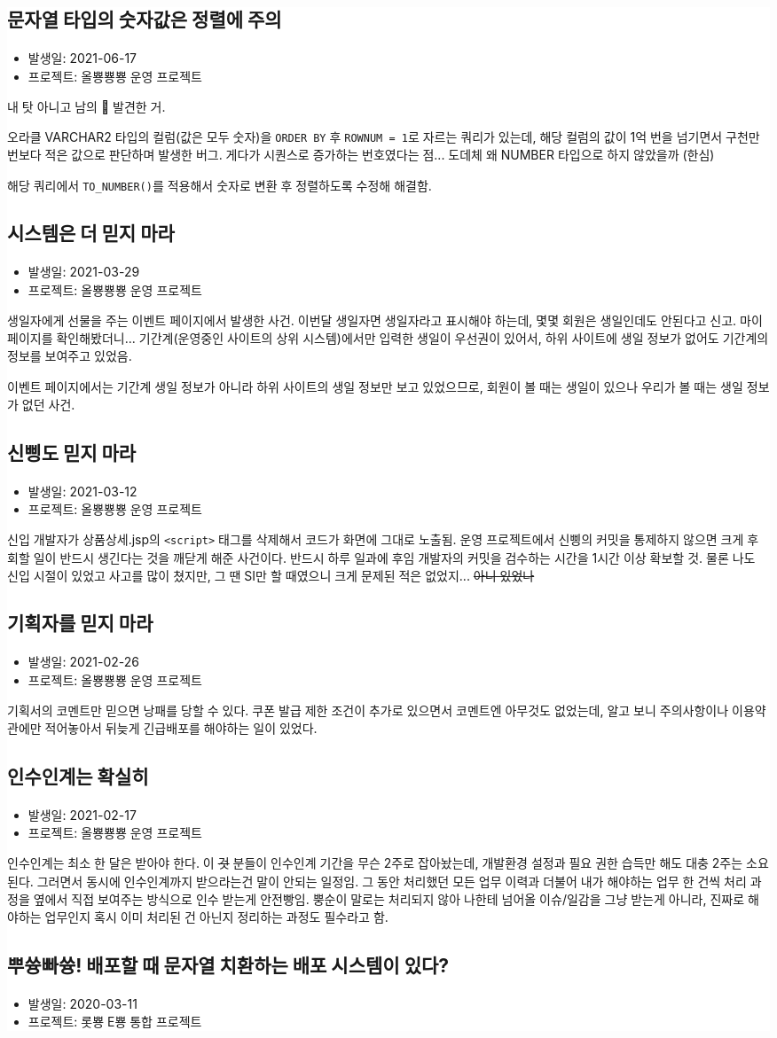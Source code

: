 ## 문자열 타입의 숫자값은 정렬에 주의

- 발생일: 2021-06-17
- 프로젝트: 올뿅뿅뿅 운영 프로젝트

내 탓 아니고 남의 💩 발견한 거.

오라클 VARCHAR2 타입의 컬럼(값은 모두 숫자)을 `ORDER BY` 후 `ROWNUM = 1`로 자르는 쿼리가 있는데, 해당 컬럼의 값이 1억 번을 넘기면서 구천만 번보다 적은 값으로 판단하며 발생한 버그. 게다가 시퀀스로 증가하는 번호였다는 점... 도데체 왜 NUMBER 타입으로 하지 않았을까 (한심)

해당 쿼리에서 `TO_NUMBER()`를 적용해서 숫자로 변환 후 정렬하도록 수정해 해결함.

## 시스템은 더 믿지 마라

- 발생일: 2021-03-29
- 프로젝트: 올뿅뿅뿅 운영 프로젝트

생일자에게 선물을 주는 이벤트 페이지에서 발생한 사건. 이번달 생일자면 생일자라고 표시해야 하는데, 몇몇 회원은 생일인데도 안된다고 신고. 마이페이지를 확인해봤더니... 기간계(운영중인 사이트의 상위 시스템)에서만 입력한 생일이 우선권이 있어서, 하위 사이트에 생일 정보가 없어도 기간계의 정보를 보여주고 있었음.

이벤트 페이지에서는 기간계 생일 정보가 아니라 하위 사이트의 생일 정보만 보고 있었으므로, 회원이 볼 때는 생일이 있으나 우리가 볼 때는 생일 정보가 없던 사건.

## 신삥도 믿지 마라

- 발생일: 2021-03-12
- 프로젝트: 올뿅뿅뿅 운영 프로젝트

신입 개발자가 상품상세.jsp의 `<script>` 태그를 삭제해서 코드가 화면에 그대로 노출됨. 운영 프로젝트에서 신삥의 커밋을 통제하지 않으면 크게 후회할 일이 반드시 생긴다는 것을 깨닫게 해준 사건이다. 반드시 하루 일과에 후임 개발자의 커밋을 검수하는 시간을 1시간 이상 확보할 것. 물론 나도 신입 시절이 있었고 사고를 많이 쳤지만, 그 땐 SI만 할 때였으니 크게 문제된 적은 없었지... ~~아니 있었나~~

## 기획자를 믿지 마라

- 발생일: 2021-02-26
- 프로젝트: 올뿅뿅뿅 운영 프로젝트

기획서의 코멘트만 믿으면 낭패를 당할 수 있다. 쿠폰 발급 제한 조건이 추가로 있으면서 코멘트엔 아무것도 없었는데, 알고 보니 주의사항이나 이용약관에만 적어놓아서 뒤늦게 긴급배포를 해야하는 일이 있었다.

## 인수인계는 확실히

- 발생일: 2021-02-17
- 프로젝트: 올뿅뿅뿅 운영 프로젝트

인수인계는 최소 한 달은 받아야 한다. 이 ~~것~~ 분들이 인수인계 기간을 무슨 2주로 잡아놨는데, 개발환경 설정과 필요 권한 습득만 해도 대충 2주는 소요된다. 그러면서 동시에 인수인계까지 받으라는건 말이 안되는 일정임. 그 동안 처리했던 모든 업무 이력과 더불어 내가 해야하는 업무 한 건씩 처리 과정을 옆에서 직접 보여주는 방식으로 인수 받는게 안전빵임. 뿡순이 말로는 처리되지 않아 나한테 넘어올 이슈/일감을 그냥 받는게 아니라, 진짜로 해야하는 업무인지 혹시 이미 처리된 건 아닌지 정리하는 과정도 필수라고 함.

## 뿌쓩빠쓩! 배포할 때 문자열 치환하는 배포 시스템이 있다?

- 발생일: 2020-03-11
- 프로젝트: 롯뿅 E뿅 통합 프로젝트
